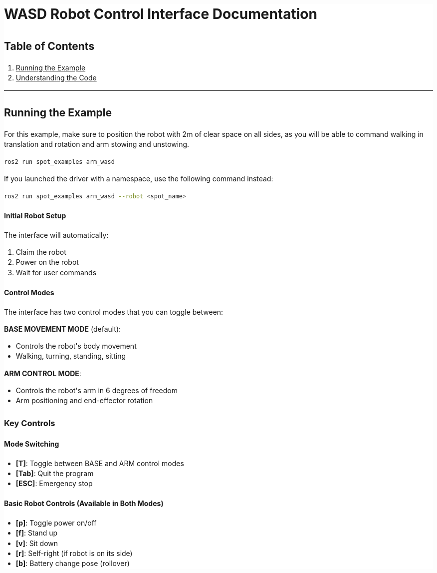 # WASD Robot Control Interface Documentation

## Table of Contents
1. [Running the Example](#running-the-example)
2. [Understanding the Code](#understanding-the-code)

---

## Running the Example
For this example, make sure to position the robot with 2m of clear space on all sides, as you will be able to command walking in translation and rotation and arm stowing and unstowing.
```bash
ros2 run spot_examples arm_wasd
```
If you launched the driver with a namespace, use the following command instead:
```bash
ros2 run spot_examples arm_wasd --robot <spot_name>
```

#### Initial Robot Setup

The interface will automatically:
1. Claim the robot
2. Power on the robot
3. Wait for user commands

#### Control Modes

The interface has two control modes that you can toggle between:

**BASE MOVEMENT MODE** (default):
- Controls the robot's body movement
- Walking, turning, standing, sitting

**ARM CONTROL MODE**:
- Controls the robot's arm in 6 degrees of freedom
- Arm positioning and end-effector rotation

### Key Controls

#### Mode Switching
- **[T]**: Toggle between BASE and ARM control modes
- **[Tab]**: Quit the program
- **[ESC]**: Emergency stop

#### Basic Robot Controls (Available in Both Modes)
- **[p]**: Toggle power on/off
- **[f]**: Stand up
- **[v]**: Sit down
- **[r]**: Self-right (if robot is on its side)
- **[b]**: Battery change pose (rollover)
